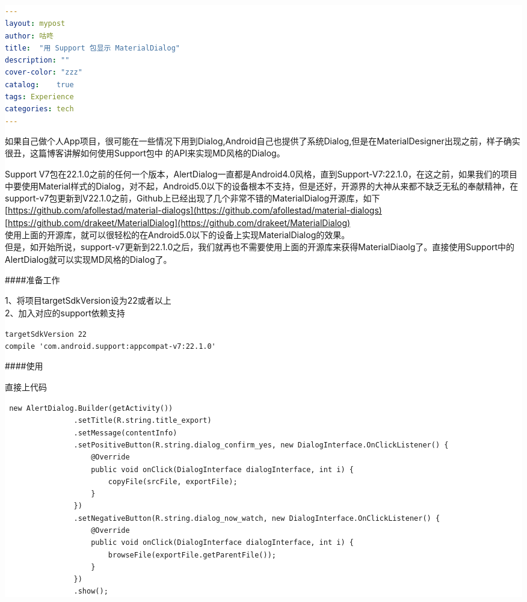 ```yaml
---
layout: mypost
author: 咕咚
title:  "用 Support 包显示 MaterialDialog"
description: ""
cover-color: "zzz"
catalog:    true
tags: Experience
categories: tech 
---
```


如果自己做个人App项目，很可能在一些情况下用到Dialog,Android自己也提供了系统Dialog,但是在MaterialDesigner出现之前，样子确实很丑，这篇博客讲解如何使用Support包中
的API来实现MD风格的Dialog。

Support V7包在22.1.0之前的任何一个版本，AlertDialog一直都是Android4.0风格，直到Support-V7:22.1.0，在这之前，如果我们的项目中要使用Material样式的Dialog，对不起，Android5.0以下的设备根本不支持，但是还好，开源界的大神从来都不缺乏无私的奉献精神，在support-v7包更新到V22.1.0之前，Github上已经出现了几个非常不错的MaterialDialog开源库，如下
[https://github.com/afollestad/material-dialogs](https://github.com/afollestad/material-dialogs)<br>
[https://github.com/drakeet/MaterialDialog](https://github.com/drakeet/MaterialDialog)<br>
使用上面的开源库，就可以很轻松的在Android5.0以下的设备上实现MaterialDialog的效果。<br>
但是，如开始所说，support-v7更新到22.1.0之后，我们就再也不需要使用上面的开源库来获得MaterialDiaolg了。直接使用Support中的AlertDialog就可以实现MD风格的Dialog了。

####准备工作

1、将项目targetSdkVersion设为22或者以上<br>
2、加入对应的support依赖支持

    targetSdkVersion 22
    compile 'com.android.support:appcompat-v7:22.1.0'

####使用

直接上代码

     new AlertDialog.Builder(getActivity())
                    .setTitle(R.string.title_export)
                    .setMessage(contentInfo)
                    .setPositiveButton(R.string.dialog_confirm_yes, new DialogInterface.OnClickListener() {
                        @Override
                        public void onClick(DialogInterface dialogInterface, int i) {
                            copyFile(srcFile, exportFile);
                        }
                    })
                    .setNegativeButton(R.string.dialog_now_watch, new DialogInterface.OnClickListener() {
                        @Override
                        public void onClick(DialogInterface dialogInterface, int i) {
                            browseFile(exportFile.getParentFile());
                        }
                    })
                    .show();
